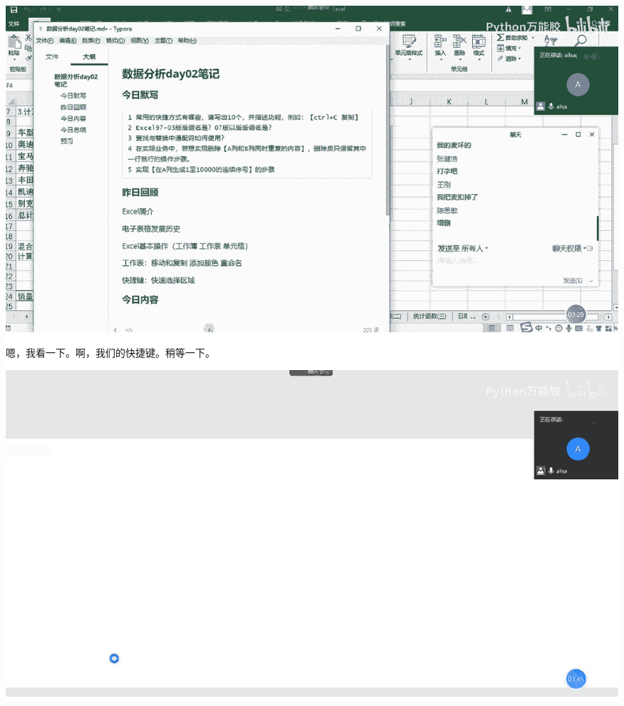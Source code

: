 ![](img/576f76efc1136232ab25f3c2d37de277_2.png)

嗯，我看一下。啊，我们的快捷键。稍等一下。

![](img/576f76efc1136232ab25f3c2d37de277_4.png)
